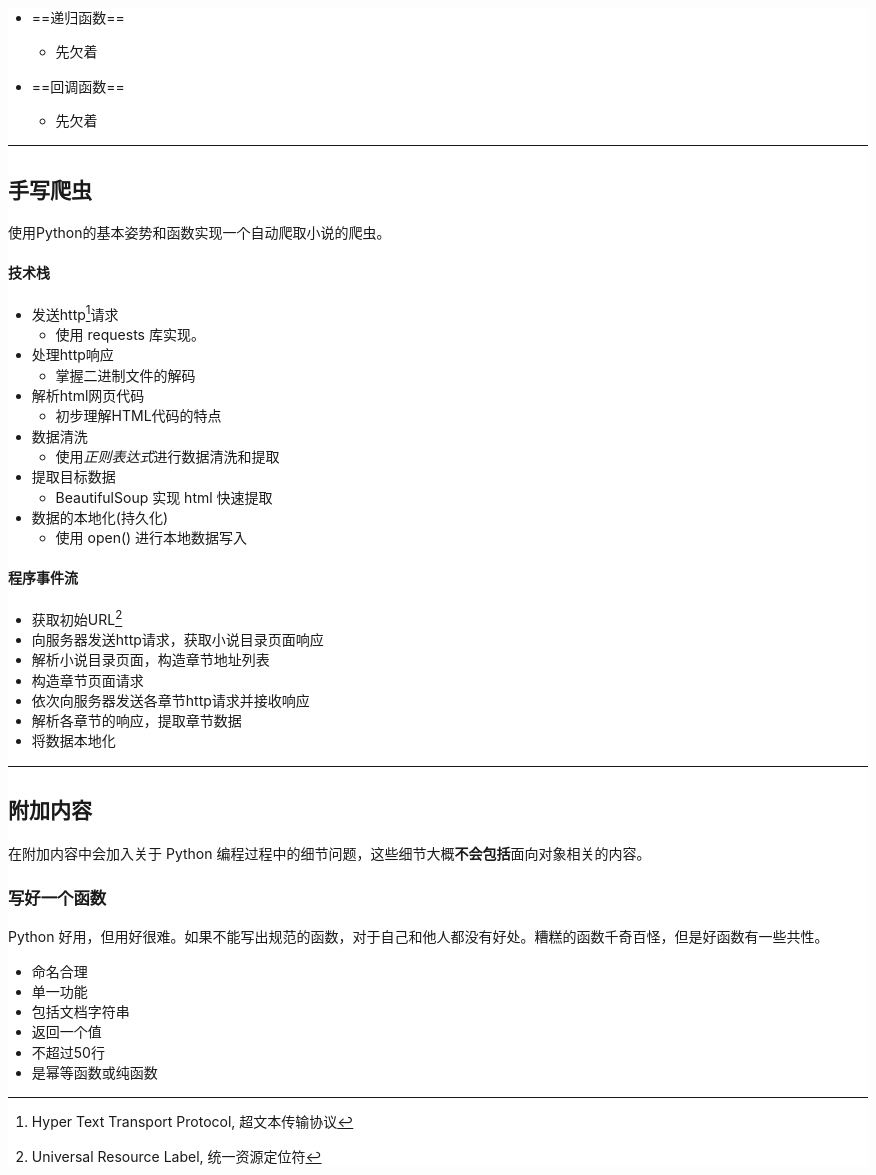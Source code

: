 - ==递归函数==
  
  - 先欠着
- ==回调函数==
  
  - 先欠着

---

## 手写爬虫

使用Python的基本姿势和函数实现一个自动爬取小说的爬虫。

#### 技术栈

- 发送http[^1]请求
  - 使用 requests 库实现。
- 处理http响应
  - 掌握二进制文件的解码
- 解析html网页代码
  - 初步理解HTML代码的特点
- 数据清洗
  - 使用*正则表达式*进行数据清洗和提取
- 提取目标数据
  - BeautifulSoup 实现 html 快速提取
- 数据的本地化(持久化)
  - 使用 open() 进行本地数据写入

#### 程序事件流

- 获取初始URL[^2]
- 向服务器发送http请求，获取小说目录页面响应
- 解析小说目录页面，构造章节地址列表
- 构造章节页面请求
- 依次向服务器发送各章节http请求并接收响应
- 解析各章节的响应，提取章节数据
- 将数据本地化

---

## 附加内容

在附加内容中会加入关于 Python 编程过程中的细节问题，这些细节大概**不会包括**面向对象相关的内容。





### 写好一个函数

Python 好用，但用好很难。如果不能写出规范的函数，对于自己和他人都没有好处。糟糕的函数千奇百怪，但是好函数有一些共性。

- 命名合理
- 单一功能
- 包括文档字符串
- 返回一个值
- 不超过50行
- 是幂等函数或纯函数


[^1]: Hyper Text Transport Protocol, 超文本传输协议
[^2]: Universal Resource Label, 统一资源定位符
